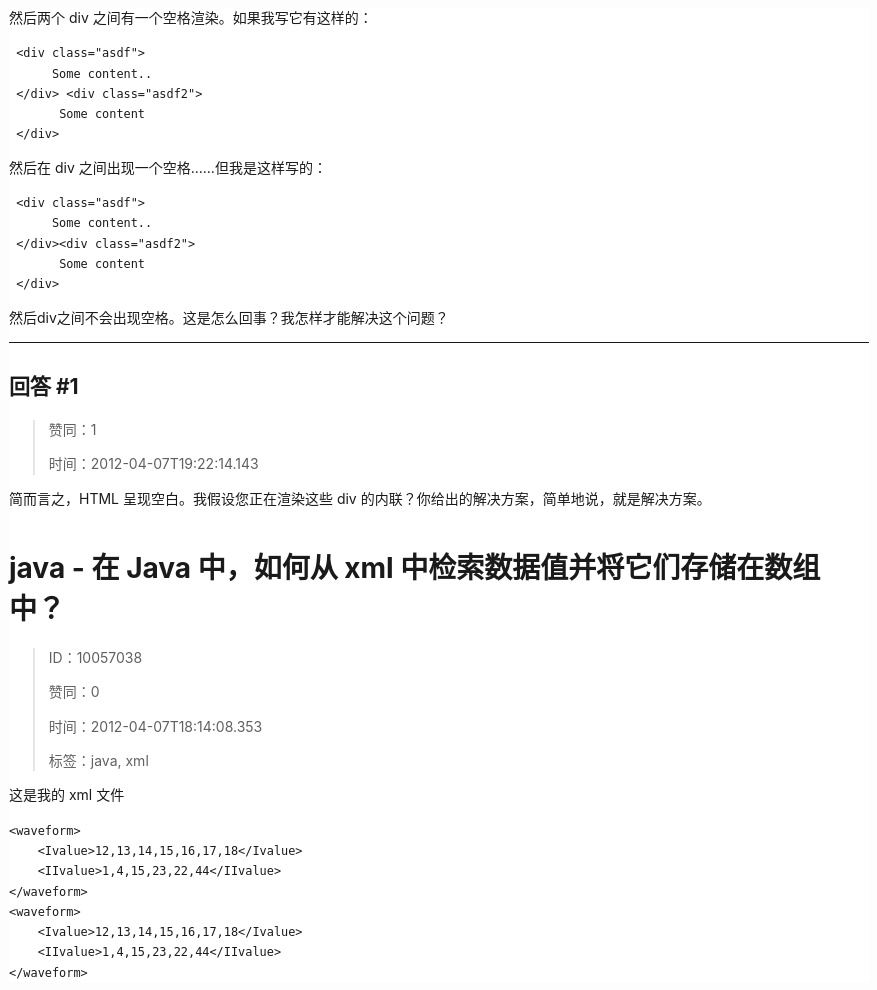 然后两个 div 之间有一个空格渲染。如果我写它有这样的：

```
 <div class="asdf">
      Some content..
 </div> <div class="asdf2">
       Some content
 </div> 
```

然后在 div 之间出现一个空格......但我是这样写的：

```
 <div class="asdf">
      Some content..
 </div><div class="asdf2">
       Some content
 </div> 
```

然后div之间不会出现空格。这是怎么回事？我怎样才能解决这个问题？

* * *

## 回答 #1

> 赞同：1
> 
> 时间：2012-04-07T19:22:14.143

简而言之，HTML 呈现空白。我假设您正在渲染这些 div 的内联？你给出的解决方案，简单地说，就是解决方案。

# java - 在 Java 中，如何从 xml 中检索数据值并将它们存储在数组中？

> ID：10057038
> 
> 赞同：0
> 
> 时间：2012-04-07T18:14:08.353
> 
> 标签：java, xml

这是我的 xml 文件

```
<waveform>
    <Ivalue>12,13,14,15,16,17,18</Ivalue>
    <IIvalue>1,4,15,23,22,44</IIvalue>
</waveform>
<waveform>
    <Ivalue>12,13,14,15,16,17,18</Ivalue>
    <IIvalue>1,4,15,23,22,44</IIvalue>
</waveform> 
```
